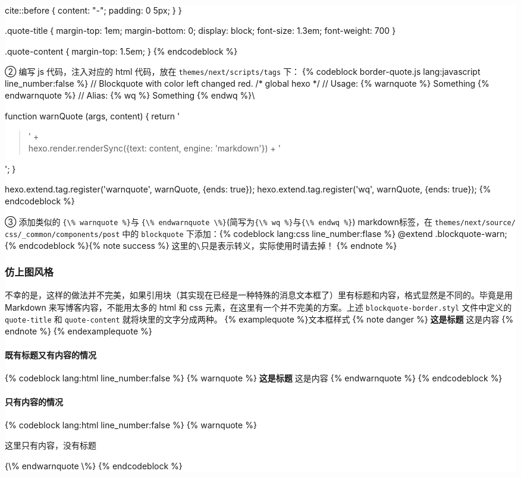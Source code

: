   cite::before {
    content: "-";
    padding: 0 5px;
  }
}

.quote-title {
  margin-top: 1em;
  margin-bottom: 0;
  display: block;
  font-size: 1.3em;
  font-weight: 700
}

.quote-content {
  margin-top: 1.5em;
}
{% endcodeblock %}

② 编写 js 代码，注入对应的 html 代码，放在 `themes/next/scripts/tags` 下：
{% codeblock border-quote.js lang:javascript line_number:false %}
// Blockquote with color left changed red.
/* global hexo */
// Usage: {\% warnquote \%} Something {\% endwarnquote \%}
// Alias: {\% wq \%} Something {\% endwq %}\

function warnQuote (args, content) {
  return '<blockquote class="blockquote-warn">' +  
            hexo.render.renderSync({text: content, engine: 'markdown'}) +
          '</blockquote>';
}

hexo.extend.tag.register('warnquote', warnQuote, {ends: true});
hexo.extend.tag.register('wq', warnQuote, {ends: true});
{% endcodeblock %}

③ 添加类似的 `{\% warnquote %}`与 `{\% endwarnquote \%}`(简写为`{\% wq %}`与`{\% endwq %}`) markdown标签，在 `themes/next/source/css/_common/components/post` 中的 `blockquote` 下添加：{% codeblock lang:css line_number:flase %}
@extend .blockquote-warn;
{% endcodeblock %}{% note success %}
这里的`\`只是表示转义，实际使用时请去掉！
{% endnote %}

### 仿上图风格
不幸的是，这样的做法并不完美，如果引用块（其实现在已经是一种特殊的消息文本框了）里有标题和内容，格式显然是不同的。毕竟是用 Markdown 来写博客内容，不能用太多的 html 和 css 元素，在这里有一个并不完美的方案。上述 `blockquote-border.styl` 文件中定义的 `quote-title` 和 `quote-content` 就将块里的文字分成两种。
{% examplequote %}文本框样式 {% note danger %}
**这是标题**
这是内容 {% endnote %} {% endexamplequote %}

#### 既有标题又有内容的情况
{% codeblock lang:html line_number:false %}
{\% warnquote \%}
<strong class="quote-title">这是标题</strong>
这是内容
{\% endwarnquote \%}
{% endcodeblock %}
#### 只有内容的情况
{% codeblock lang:html line_number:false %}
{\% warnquote \%}
<p class="quote-content">这里只有内容，没有标题</p>
{\% endwarnquote \%}
{% endcodeblock %}
